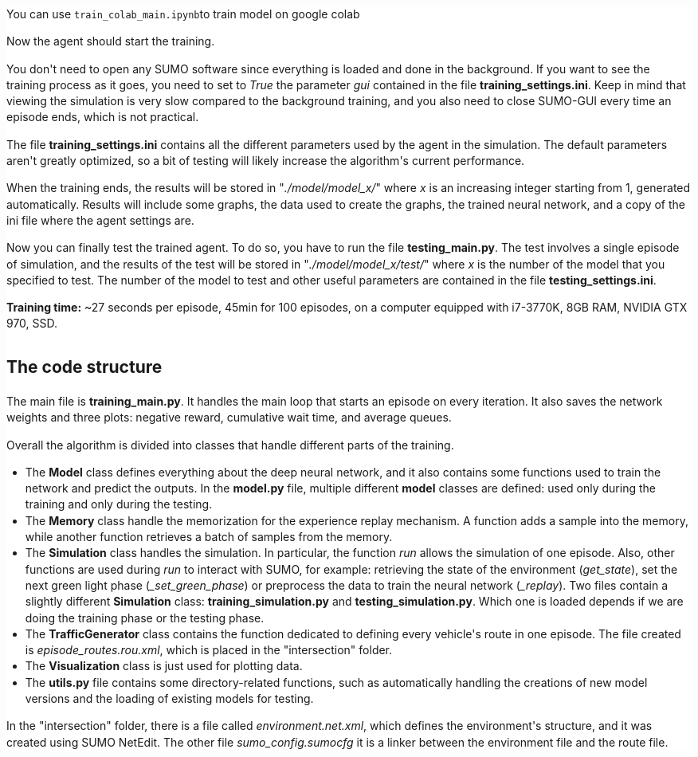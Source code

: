 You can use ```train_colab_main.ipynb```to train model on google colab

Now the agent should start the training.

You don't need to open any SUMO software since everything is loaded and done in the background. If you want to see the training process as it goes, you need to set to *True* the parameter *gui* contained in the file **training_settings.ini**. Keep in mind that viewing the simulation is very slow compared to the background training, and you also need to close SUMO-GUI every time an episode ends, which is not practical.

The file **training_settings.ini** contains all the different parameters used by the agent in the simulation. The default parameters aren't greatly optimized, so a bit of testing will likely increase the algorithm's current performance.

When the training ends, the results will be stored in "*./model/model_x/*" where *x* is an increasing integer starting from 1, generated automatically. Results will include some graphs, the data used to create the graphs, the trained neural network, and a copy of the ini file where the agent settings are.

Now you can finally test the trained agent. To do so, you have to run the file **testing_main.py**. The test involves a single episode of simulation, and the results of the test will be stored in "*./model/model_x/test/*" where *x* is the number of the model that you specified to test. The number of the model to test and other useful parameters are contained in the file **testing_settings.ini**.

**Training time:** ~27 seconds per episode, 45min for 100 episodes, on a computer equipped with i7-3770K, 8GB RAM, NVIDIA GTX 970, SSD.

## The code structure

The main file is **training_main.py**. It handles the main loop that starts an episode on every iteration. It also saves the network weights and three plots: negative reward, cumulative wait time, and average queues. 

Overall the algorithm is divided into classes that handle different parts of the training.
- The **Model** class defines everything about the deep neural network, and it also contains some functions used to train the network and predict the outputs. In the **model.py** file, multiple different **model** classes are defined: used only during the training and only during the testing.
- The **Memory** class handle the memorization for the experience replay mechanism. A function adds a sample into the memory, while another function retrieves a batch of samples from the memory.
- The **Simulation** class handles the simulation. In particular, the function *run* allows the simulation of one episode. Also, other functions are used during *run* to interact with SUMO, for example: retrieving the state of the environment (*get_state*), set the next green light phase (*_set_green_phase*) or preprocess the data to train the neural network (*_replay*). Two files contain a slightly different **Simulation** class: **training_simulation.py** and **testing_simulation.py**. Which one is loaded depends if we are doing the training phase or the testing phase.
- The **TrafficGenerator** class contains the function dedicated to defining every vehicle's route in one episode. The file created is *episode_routes.rou.xml*, which is placed in the "intersection" folder.
- The **Visualization** class is just used for plotting data.
- The **utils.py** file contains some directory-related functions, such as automatically handling the creations of new model versions and the loading of existing models for testing.

In the "intersection" folder, there is a file called *environment.net.xml*, which defines the environment's structure, and it was created using SUMO NetEdit. The other file *sumo_config.sumocfg* it is a linker between the environment file and the route file.  
